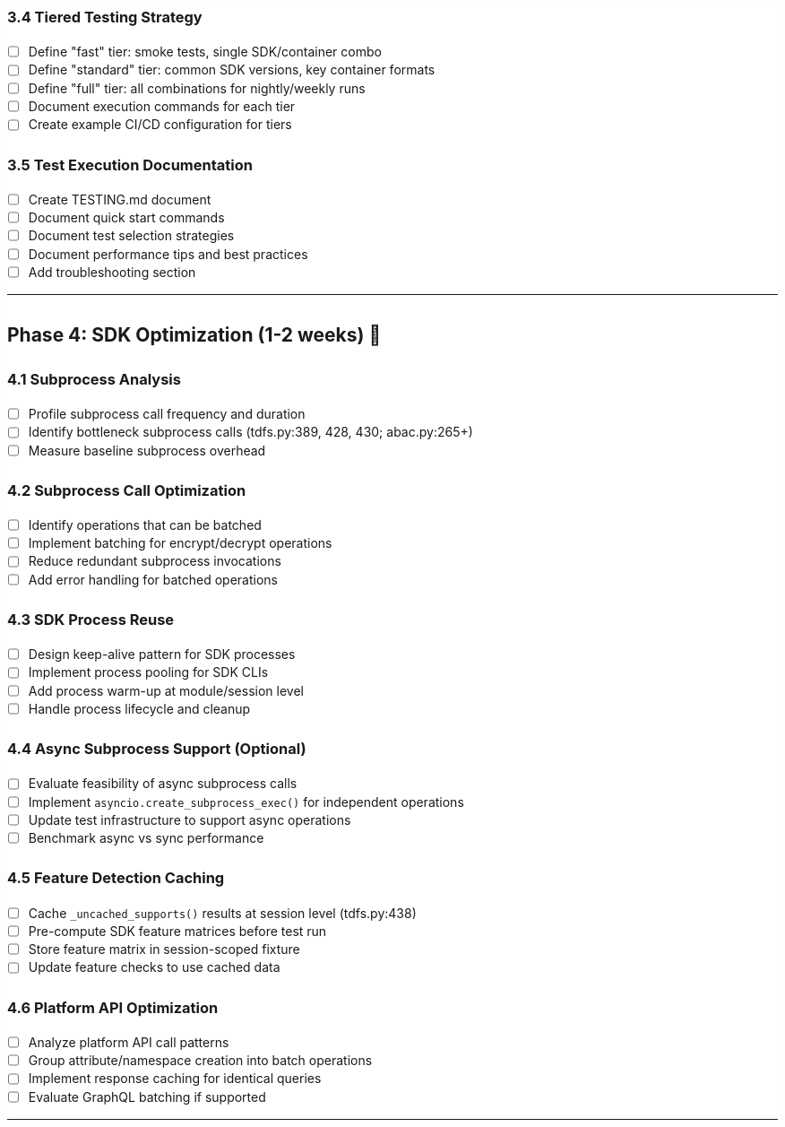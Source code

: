 ### 3.4 Tiered Testing Strategy
- [ ] Define "fast" tier: smoke tests, single SDK/container combo
- [ ] Define "standard" tier: common SDK versions, key container formats
- [ ] Define "full" tier: all combinations for nightly/weekly runs
- [ ] Document execution commands for each tier
- [ ] Create example CI/CD configuration for tiers

### 3.5 Test Execution Documentation
- [ ] Create TESTING.md document
- [ ] Document quick start commands
- [ ] Document test selection strategies
- [ ] Document performance tips and best practices
- [ ] Add troubleshooting section

---

## Phase 4: SDK Optimization (1-2 weeks) 🚀

### 4.1 Subprocess Analysis
- [ ] Profile subprocess call frequency and duration
- [ ] Identify bottleneck subprocess calls (tdfs.py:389, 428, 430; abac.py:265+)
- [ ] Measure baseline subprocess overhead

### 4.2 Subprocess Call Optimization
- [ ] Identify operations that can be batched
- [ ] Implement batching for encrypt/decrypt operations
- [ ] Reduce redundant subprocess invocations
- [ ] Add error handling for batched operations

### 4.3 SDK Process Reuse
- [ ] Design keep-alive pattern for SDK processes
- [ ] Implement process pooling for SDK CLIs
- [ ] Add process warm-up at module/session level
- [ ] Handle process lifecycle and cleanup

### 4.4 Async Subprocess Support (Optional)
- [ ] Evaluate feasibility of async subprocess calls
- [ ] Implement `asyncio.create_subprocess_exec()` for independent operations
- [ ] Update test infrastructure to support async operations
- [ ] Benchmark async vs sync performance

### 4.5 Feature Detection Caching
- [ ] Cache `_uncached_supports()` results at session level (tdfs.py:438)
- [ ] Pre-compute SDK feature matrices before test run
- [ ] Store feature matrix in session-scoped fixture
- [ ] Update feature checks to use cached data

### 4.6 Platform API Optimization
- [ ] Analyze platform API call patterns
- [ ] Group attribute/namespace creation into batch operations
- [ ] Implement response caching for identical queries
- [ ] Evaluate GraphQL batching if supported

---